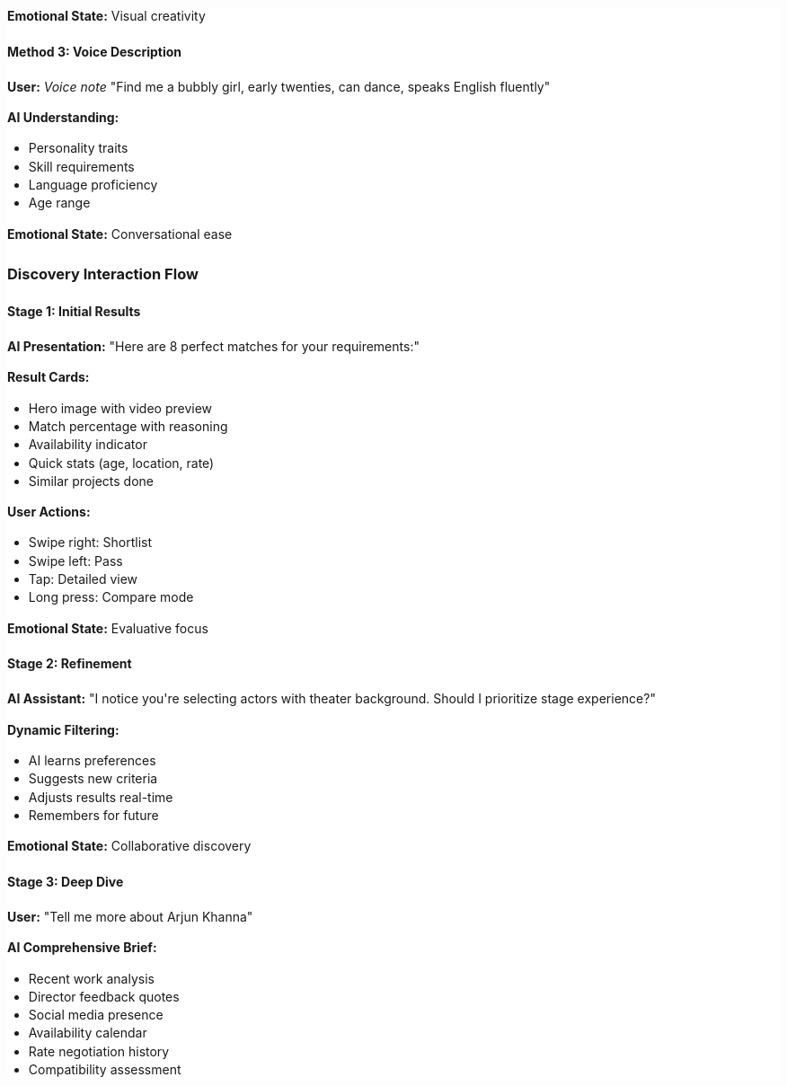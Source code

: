**Emotional State:** Visual creativity

#### Method 3: Voice Description
**User:** *Voice note* "Find me a bubbly girl, early twenties, can dance, speaks English fluently"

**AI Understanding:**
- Personality traits
- Skill requirements
- Language proficiency
- Age range

**Emotional State:** Conversational ease

### Discovery Interaction Flow

#### Stage 1: Initial Results
**AI Presentation:**
"Here are 8 perfect matches for your requirements:"

**Result Cards:**
- Hero image with video preview
- Match percentage with reasoning
- Availability indicator
- Quick stats (age, location, rate)
- Similar projects done

**User Actions:**
- Swipe right: Shortlist
- Swipe left: Pass
- Tap: Detailed view
- Long press: Compare mode

**Emotional State:** Evaluative focus

#### Stage 2: Refinement
**AI Assistant:** "I notice you're selecting actors with theater background. Should I prioritize stage experience?"

**Dynamic Filtering:**
- AI learns preferences
- Suggests new criteria
- Adjusts results real-time
- Remembers for future

**Emotional State:** Collaborative discovery

#### Stage 3: Deep Dive
**User:** "Tell me more about Arjun Khanna"

**AI Comprehensive Brief:**
- Recent work analysis
- Director feedback quotes
- Social media presence
- Availability calendar
- Rate negotiation history
- Compatibility assessment
